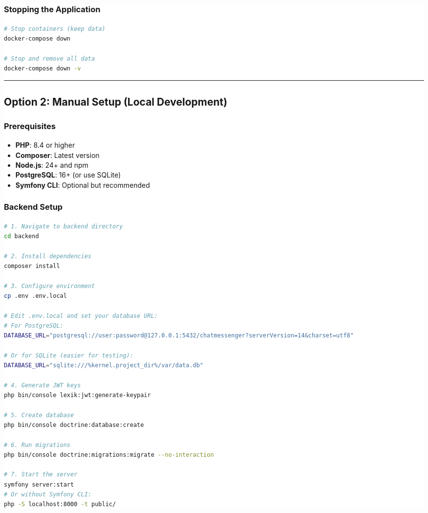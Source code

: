 ### Stopping the Application

```bash
# Stop containers (keep data)
docker-compose down

# Stop and remove all data
docker-compose down -v
```

---

## Option 2: Manual Setup (Local Development)

### Prerequisites

- **PHP**: 8.4 or higher
- **Composer**: Latest version
- **Node.js**: 24+ and npm
- **PostgreSQL**: 16+ (or use SQLite)
- **Symfony CLI**: Optional but recommended

### Backend Setup

```bash
# 1. Navigate to backend directory
cd backend

# 2. Install dependencies
composer install

# 3. Configure environment
cp .env .env.local

# Edit .env.local and set your database URL:
# For PostgreSQL:
DATABASE_URL="postgresql://user:password@127.0.0.1:5432/chatmessenger?serverVersion=14&charset=utf8"

# Or for SQLite (easier for testing):
DATABASE_URL="sqlite:///%kernel.project_dir%/var/data.db"

# 4. Generate JWT keys
php bin/console lexik:jwt:generate-keypair

# 5. Create database
php bin/console doctrine:database:create

# 6. Run migrations
php bin/console doctrine:migrations:migrate --no-interaction

# 7. Start the server
symfony server:start
# Or without Symfony CLI:
php -S localhost:8000 -t public/
```
